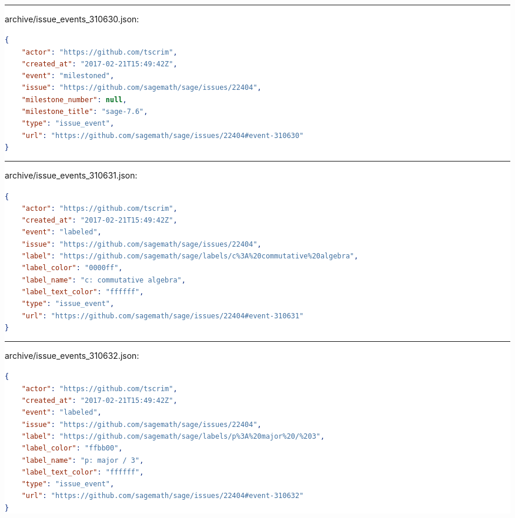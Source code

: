 


---

archive/issue_events_310630.json:
```json
{
    "actor": "https://github.com/tscrim",
    "created_at": "2017-02-21T15:49:42Z",
    "event": "milestoned",
    "issue": "https://github.com/sagemath/sage/issues/22404",
    "milestone_number": null,
    "milestone_title": "sage-7.6",
    "type": "issue_event",
    "url": "https://github.com/sagemath/sage/issues/22404#event-310630"
}
```



---

archive/issue_events_310631.json:
```json
{
    "actor": "https://github.com/tscrim",
    "created_at": "2017-02-21T15:49:42Z",
    "event": "labeled",
    "issue": "https://github.com/sagemath/sage/issues/22404",
    "label": "https://github.com/sagemath/sage/labels/c%3A%20commutative%20algebra",
    "label_color": "0000ff",
    "label_name": "c: commutative algebra",
    "label_text_color": "ffffff",
    "type": "issue_event",
    "url": "https://github.com/sagemath/sage/issues/22404#event-310631"
}
```



---

archive/issue_events_310632.json:
```json
{
    "actor": "https://github.com/tscrim",
    "created_at": "2017-02-21T15:49:42Z",
    "event": "labeled",
    "issue": "https://github.com/sagemath/sage/issues/22404",
    "label": "https://github.com/sagemath/sage/labels/p%3A%20major%20/%203",
    "label_color": "ffbb00",
    "label_name": "p: major / 3",
    "label_text_color": "ffffff",
    "type": "issue_event",
    "url": "https://github.com/sagemath/sage/issues/22404#event-310632"
}
```
